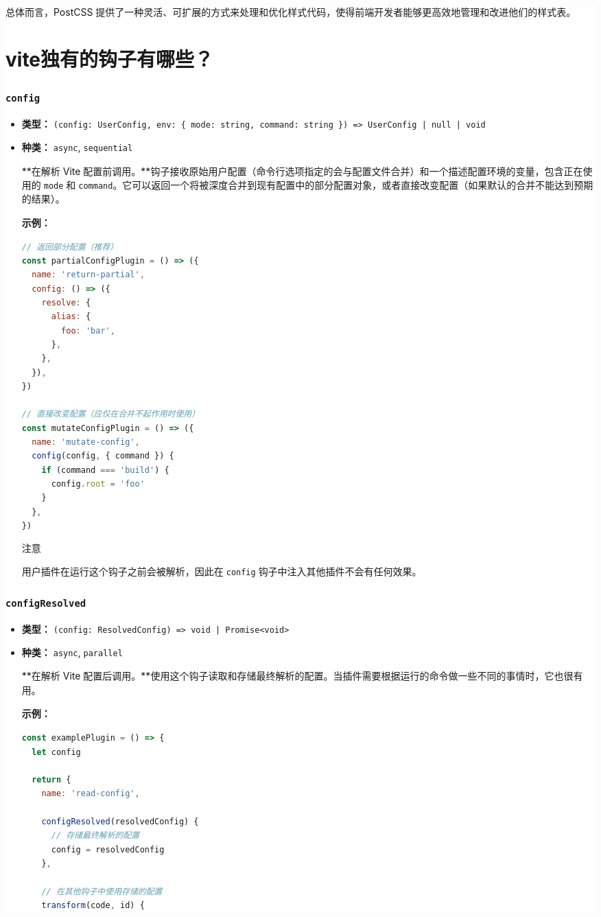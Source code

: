 总体而言，PostCSS 提供了一种灵活、可扩展的方式来处理和优化样式代码，使得前端开发者能够更高效地管理和改进他们的样式表。

# vite独有的钩子有哪些？

### `config`

- **类型：** `(config: UserConfig, env: { mode: string, command: string }) => UserConfig | null | void`

- **种类：** `async`, `sequential`

  **在解析 Vite 配置前调用。**钩子接收原始用户配置（命令行选项指定的会与配置文件合并）和一个描述配置环境的变量，包含正在使用的 `mode` 和 `command`。它可以返回一个将被深度合并到现有配置中的部分配置对象，或者直接改变配置（如果默认的合并不能达到预期的结果）。

  **示例：**

  ```js
  // 返回部分配置（推荐）
  const partialConfigPlugin = () => ({
    name: 'return-partial',
    config: () => ({
      resolve: {
        alias: {
          foo: 'bar',
        },
      },
    }),
  })
  
  // 直接改变配置（应仅在合并不起作用时使用）
  const mutateConfigPlugin = () => ({
    name: 'mutate-config',
    config(config, { command }) {
      if (command === 'build') {
        config.root = 'foo'
      }
    },
  })
  ```

  注意

  用户插件在运行这个钩子之前会被解析，因此在 `config` 钩子中注入其他插件不会有任何效果。

### `configResolved`

- **类型：** `(config: ResolvedConfig) => void | Promise<void>`

- **种类：** `async`, `parallel`

  **在解析 Vite 配置后调用。**使用这个钩子读取和存储最终解析的配置。当插件需要根据运行的命令做一些不同的事情时，它也很有用。

  **示例：**

  ```js
  const examplePlugin = () => {
    let config
  
    return {
      name: 'read-config',
  
      configResolved(resolvedConfig) {
        // 存储最终解析的配置
        config = resolvedConfig
      },
  
      // 在其他钩子中使用存储的配置
      transform(code, id) {
  ```